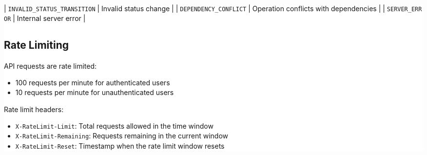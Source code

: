 | `INVALID_STATUS_TRANSITION` | Invalid status change |
| `DEPENDENCY_CONFLICT` | Operation conflicts with dependencies |
| `SERVER_ERROR` | Internal server error |

## Rate Limiting

API requests are rate limited:

- 100 requests per minute for authenticated users
- 10 requests per minute for unauthenticated users

Rate limit headers:

- `X-RateLimit-Limit`: Total requests allowed in the time window
- `X-RateLimit-Remaining`: Requests remaining in the current window
- `X-RateLimit-Reset`: Timestamp when the rate limit window resets